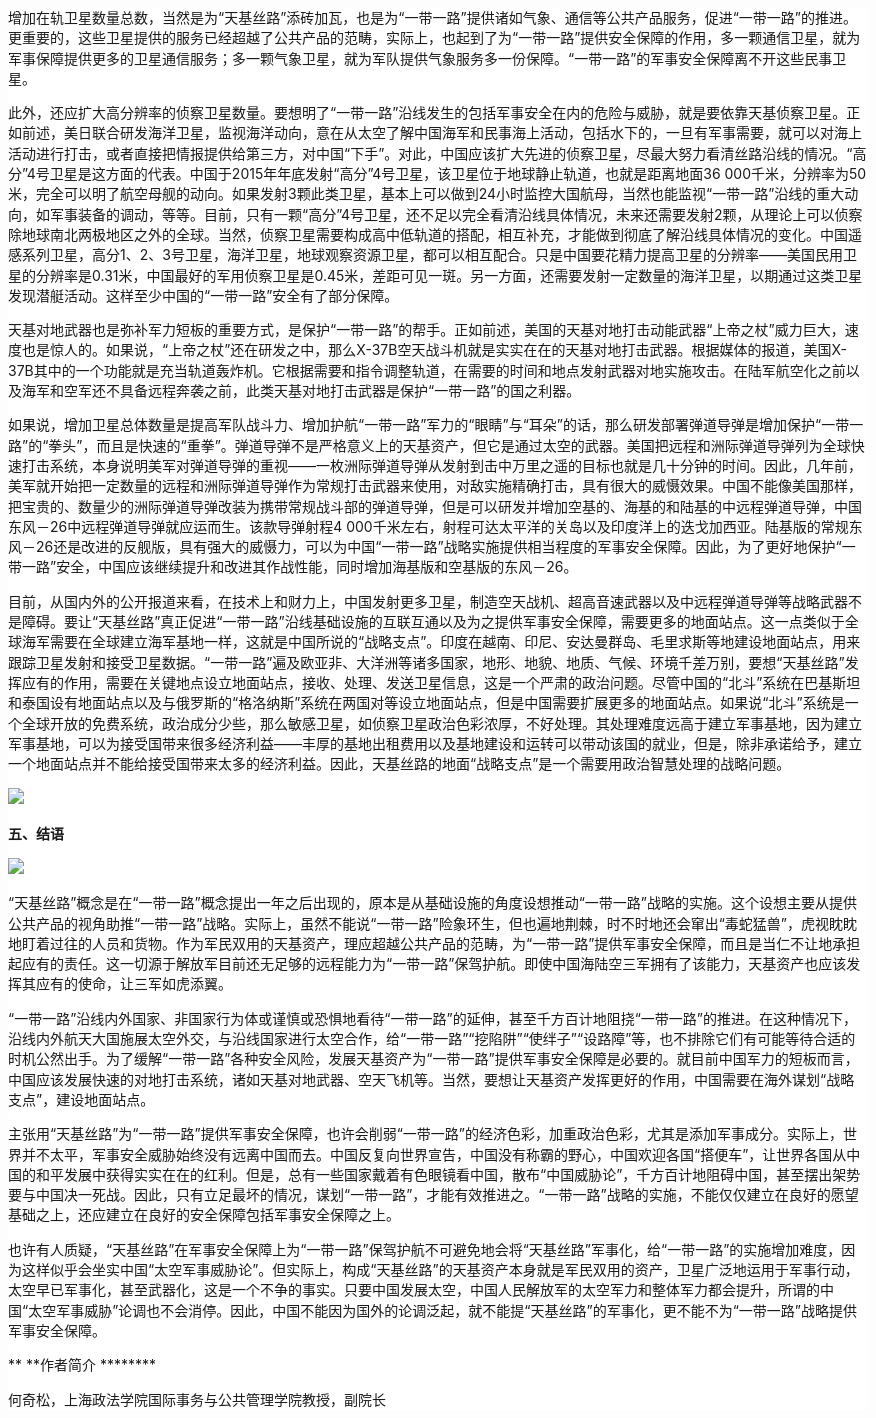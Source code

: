 增加在轨卫星数量总数，当然是为“天基丝路”添砖加瓦，也是为“一带一路”提供诸如气象、通信等公共产品服务，促进“一带一路”的推进。更重要的，这些卫星提供的服务已经超越了公共产品的范畴，实际上，也起到了为“一带一路”提供安全保障的作用，多一颗通信卫星，就为军事保障提供更多的卫星通信服务；多一颗气象卫星，就为军队提供气象服务多一份保障。“一带一路”的军事安全保障离不开这些民事卫星。

此外，还应扩大高分辨率的侦察卫星数量。要想明了“一带一路”沿线发生的包括军事安全在内的危险与威胁，就是要依靠天基侦察卫星。正如前述，美日联合研发海洋卫星，监视海洋动向，意在从太空了解中国海军和民事海上活动，包括水下的，一旦有军事需要，就可以对海上活动进行打击，或者直接把情报提供给第三方，对中国“下手”。对此，中国应该扩大先进的侦察卫星，尽最大努力看清丝路沿线的情况。“高分”4号卫星是这方面的代表。中国于2015年年底发射“高分”4号卫星，该卫星位于地球静止轨道，也就是距离地面36
000千米，分辨率为50米，完全可以明了航空母舰的动向。如果发射3颗此类卫星，基本上可以做到24小时监控大国航母，当然也能监视“一带一路”沿线的重大动向，如军事装备的调动，等等。目前，只有一颗“高分”4号卫星，还不足以完全看清沿线具体情况，未来还需要发射2颗，从理论上可以侦察除地球南北两极地区之外的全球。当然，侦察卫星需要构成高中低轨道的搭配，相互补充，才能做到彻底了解沿线具体情况的变化。中国遥感系列卫星，高分1、2、3号卫星，海洋卫星，地球观察资源卫星，都可以相互配合。只是中国要花精力提高卫星的分辨率——美国民用卫星的分辨率是0.31米，中国最好的军用侦察卫星是0.45米，差距可见一斑。另一方面，还需要发射一定数量的海洋卫星，以期通过这类卫星发现潜艇活动。这样至少中国的“一带一路”安全有了部分保障。

天基对地武器也是弥补军力短板的重要方式，是保护“一带一路”的帮手。正如前述，美国的天基对地打击动能武器“上帝之杖”威力巨大，速度也是惊人的。如果说，“上帝之杖”还在研发之中，那么X-37B空天战斗机就是实实在在的天基对地打击武器。根据媒体的报道，美国X-37B其中的一个功能就是充当轨道轰炸机。它根据需要和指令调整轨道，在需要的时间和地点发射武器对地实施攻击。在陆军航空化之前以及海军和空军还不具备远程奔袭之前，此类天基对地打击武器是保护“一带一路”的国之利器。

如果说，增加卫星总体数量是提高军队战斗力、增加护航“一带一路”军力的“眼睛”与“耳朵”的话，那么研发部署弹道导弹是增加保护“一带一路”的“拳头”，而且是快速的“重拳”。弹道导弹不是严格意义上的天基资产，但它是通过太空的武器。美国把远程和洲际弹道导弹列为全球快速打击系统，本身说明美军对弹道导弹的重视——一枚洲际弹道导弹从发射到击中万里之遥的目标也就是几十分钟的时间。因此，几年前，美军就开始把一定数量的远程和洲际弹道导弹作为常规打击武器来使用，对敌实施精确打击，具有很大的威慑效果。中国不能像美国那样，把宝贵的、数量少的洲际弹道导弹改装为携带常规战斗部的弹道导弹，但是可以研发并增加空基的、海基的和陆基的中远程弹道导弹，中国东风－26中远程弹道导弹就应运而生。该款导弹射程4
000千米左右，射程可达太平洋的关岛以及印度洋上的迭戈加西亚。陆基版的常规东风－26还是改进的反舰版，具有强大的威慑力，可以为中国“一带一路”战略实施提供相当程度的军事安全保障。因此，为了更好地保护“一带一路”安全，中国应该继续提升和改进其作战性能，同时增加海基版和空基版的东风－26。

目前，从国内外的公开报道来看，在技术上和财力上，中国发射更多卫星，制造空天战机、超高音速武器以及中远程弹道导弹等战略武器不是障碍。要让“天基丝路”真正促进“一带一路”沿线基础设施的互联互通以及为之提供军事安全保障，需要更多的地面站点。这一点类似于全球海军需要在全球建立海军基地一样，这就是中国所说的“战略支点”。印度在越南、印尼、安达曼群岛、毛里求斯等地建设地面站点，用来跟踪卫星发射和接受卫星数据。“一带一路”遍及欧亚非、大洋洲等诸多国家，地形、地貌、地质、气候、环境千差万别，要想“天基丝路”发挥应有的作用，需要在关键地点设立地面站点，接收、处理、发送卫星信息，这是一个严肃的政治问题。尽管中国的“北斗”系统在巴基斯坦和泰国设有地面站点以及与俄罗斯的“格洛纳斯”系统在两国对等设立地面站点，但是中国需要扩展更多的地面站点。如果说“北斗”系统是一个全球开放的免费系统，政治成分少些，那么敏感卫星，如侦察卫星政治色彩浓厚，不好处理。其处理难度远高于建立军事基地，因为建立军事基地，可以为接受国带来很多经济利益——丰厚的基地出租费用以及基地建设和运转可以带动该国的就业，但是，除非承诺给予，建立一个地面站点并不能给接受国带来太多的经济利益。因此，天基丝路的地面“战略支点”是一个需要用政治智慧处理的战略问题。

![](/images/4306/14.gif)

 **五、结语**

![](/images/4306/15.gif)

“天基丝路”概念是在“一带一路”概念提出一年之后出现的，原本是从基础设施的角度设想推动“一带一路”战略的实施。这个设想主要从提供公共产品的视角助推“一带一路”战略。实际上，虽然不能说“一带一路”险象环生，但也遍地荆棘，时不时地还会窜出“毒蛇猛兽”，虎视眈眈地盯着过往的人员和货物。作为军民双用的天基资产，理应超越公共产品的范畴，为“一带一路”提供军事安全保障，而且是当仁不让地承担起应有的责任。这一切源于解放军目前还无足够的远程能力为“一带一路”保驾护航。即使中国海陆空三军拥有了该能力，天基资产也应该发挥其应有的使命，让三军如虎添翼。

“一带一路”沿线内外国家、非国家行为体或谨慎或恐惧地看待“一带一路”的延伸，甚至千方百计地阻挠“一带一路”的推进。在这种情况下，沿线内外航天大国施展太空外交，与沿线国家进行太空合作，给“一带一路”“挖陷阱”“使绊子”“设路障”等，也不排除它们有可能等待合适的时机公然出手。为了缓解“一带一路”各种安全风险，发展天基资产为“一带一路”提供军事安全保障是必要的。就目前中国军力的短板而言，中国应该发展快速的对地打击系统，诸如天基对地武器、空天飞机等。当然，要想让天基资产发挥更好的作用，中国需要在海外谋划“战略支点”，建设地面站点。

主张用“天基丝路”为“一带一路”提供军事安全保障，也许会削弱“一带一路”的经济色彩，加重政治色彩，尤其是添加军事成分。实际上，世界并不太平，军事安全威胁始终没有远离中国而去。中国反复向世界宣告，中国没有称霸的野心，中国欢迎各国“搭便车”，让世界各国从中国的和平发展中获得实实在在的红利。但是，总有一些国家戴着有色眼镜看中国，散布“中国威胁论”，千方百计地阻碍中国，甚至摆出架势要与中国决一死战。因此，只有立足最坏的情况，谋划“一带一路”，才能有效推进之。“一带一路”战略的实施，不能仅仅建立在良好的愿望基础之上，还应建立在良好的安全保障包括军事安全保障之上。

也许有人质疑，“天基丝路”在军事安全保障上为“一带一路”保驾护航不可避免地会将“天基丝路”军事化，给“一带一路”的实施增加难度，因为这样似乎会坐实中国“太空军事威胁论”。但实际上，构成“天基丝路”的天基资产本身就是军民双用的资产，卫星广泛地运用于军事行动，太空早已军事化，甚至武器化，这是一个不争的事实。只要中国发展太空，中国人民解放军的太空军力和整体军力都会提升，所谓的中国“太空军事威胁”论调也不会消停。因此，中国不能因为国外的论调泛起，就不能提“天基丝路”的军事化，更不能不为“一带一路”战略提供军事安全保障。

  

 ** **作者简介 ********

何奇松，上海政法学院国际事务与公共管理学院教授，副院长
